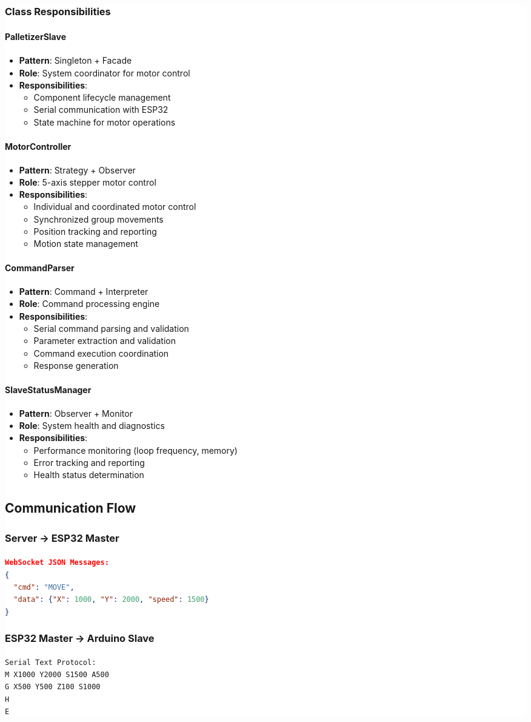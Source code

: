 ### **Class Responsibilities**

#### **PalletizerSlave**
- **Pattern**: Singleton + Facade
- **Role**: System coordinator for motor control
- **Responsibilities**:
  - Component lifecycle management
  - Serial communication with ESP32
  - State machine for motor operations

#### **MotorController**
- **Pattern**: Strategy + Observer
- **Role**: 5-axis stepper motor control
- **Responsibilities**:
  - Individual and coordinated motor control
  - Synchronized group movements
  - Position tracking and reporting
  - Motion state management

#### **CommandParser**
- **Pattern**: Command + Interpreter
- **Role**: Command processing engine
- **Responsibilities**:
  - Serial command parsing and validation
  - Parameter extraction and validation
  - Command execution coordination
  - Response generation

#### **SlaveStatusManager**
- **Pattern**: Observer + Monitor
- **Role**: System health and diagnostics
- **Responsibilities**:
  - Performance monitoring (loop frequency, memory)
  - Error tracking and reporting
  - Health status determination

## Communication Flow

### **Server → ESP32 Master**
```json
WebSocket JSON Messages:
{
  "cmd": "MOVE",
  "data": {"X": 1000, "Y": 2000, "speed": 1500}
}
```

### **ESP32 Master → Arduino Slave**
```
Serial Text Protocol:
M X1000 Y2000 S1500 A500
G X500 Y500 Z100 S1000
H
E
```
